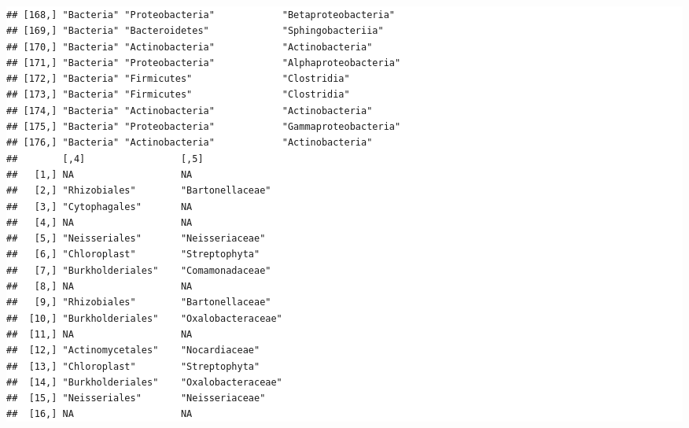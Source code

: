     ## [168,] "Bacteria" "Proteobacteria"            "Betaproteobacteria" 
    ## [169,] "Bacteria" "Bacteroidetes"             "Sphingobacteriia"   
    ## [170,] "Bacteria" "Actinobacteria"            "Actinobacteria"     
    ## [171,] "Bacteria" "Proteobacteria"            "Alphaproteobacteria"
    ## [172,] "Bacteria" "Firmicutes"                "Clostridia"         
    ## [173,] "Bacteria" "Firmicutes"                "Clostridia"         
    ## [174,] "Bacteria" "Actinobacteria"            "Actinobacteria"     
    ## [175,] "Bacteria" "Proteobacteria"            "Gammaproteobacteria"
    ## [176,] "Bacteria" "Actinobacteria"            "Actinobacteria"     
    ##        [,4]                 [,5]                  
    ##   [1,] NA                   NA                    
    ##   [2,] "Rhizobiales"        "Bartonellaceae"      
    ##   [3,] "Cytophagales"       NA                    
    ##   [4,] NA                   NA                    
    ##   [5,] "Neisseriales"       "Neisseriaceae"       
    ##   [6,] "Chloroplast"        "Streptophyta"        
    ##   [7,] "Burkholderiales"    "Comamonadaceae"      
    ##   [8,] NA                   NA                    
    ##   [9,] "Rhizobiales"        "Bartonellaceae"      
    ##  [10,] "Burkholderiales"    "Oxalobacteraceae"    
    ##  [11,] NA                   NA                    
    ##  [12,] "Actinomycetales"    "Nocardiaceae"        
    ##  [13,] "Chloroplast"        "Streptophyta"        
    ##  [14,] "Burkholderiales"    "Oxalobacteraceae"    
    ##  [15,] "Neisseriales"       "Neisseriaceae"       
    ##  [16,] NA                   NA                    
